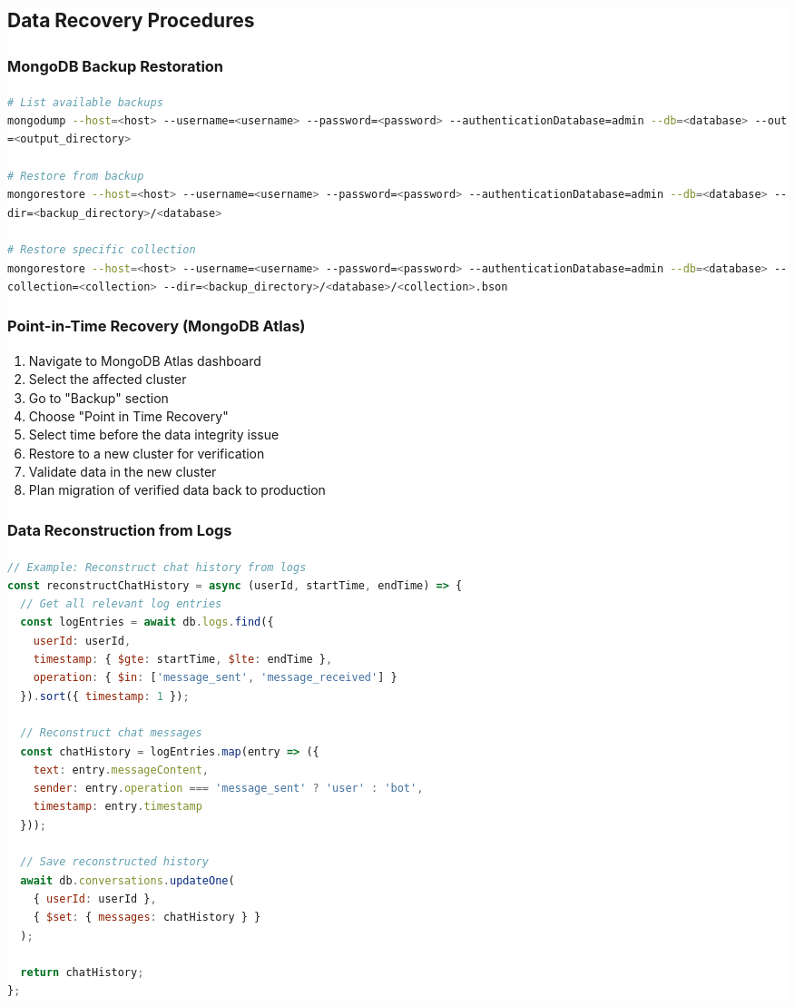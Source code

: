 ## Data Recovery Procedures

### MongoDB Backup Restoration

```bash
# List available backups
mongodump --host=<host> --username=<username> --password=<password> --authenticationDatabase=admin --db=<database> --out=<output_directory>

# Restore from backup
mongorestore --host=<host> --username=<username> --password=<password> --authenticationDatabase=admin --db=<database> --dir=<backup_directory>/<database>

# Restore specific collection
mongorestore --host=<host> --username=<username> --password=<password> --authenticationDatabase=admin --db=<database> --collection=<collection> --dir=<backup_directory>/<database>/<collection>.bson
```

### Point-in-Time Recovery (MongoDB Atlas)

1. Navigate to MongoDB Atlas dashboard
2. Select the affected cluster
3. Go to "Backup" section
4. Choose "Point in Time Recovery"
5. Select time before the data integrity issue
6. Restore to a new cluster for verification
7. Validate data in the new cluster
8. Plan migration of verified data back to production

### Data Reconstruction from Logs

```javascript
// Example: Reconstruct chat history from logs
const reconstructChatHistory = async (userId, startTime, endTime) => {
  // Get all relevant log entries
  const logEntries = await db.logs.find({
    userId: userId,
    timestamp: { $gte: startTime, $lte: endTime },
    operation: { $in: ['message_sent', 'message_received'] }
  }).sort({ timestamp: 1 });
  
  // Reconstruct chat messages
  const chatHistory = logEntries.map(entry => ({
    text: entry.messageContent,
    sender: entry.operation === 'message_sent' ? 'user' : 'bot',
    timestamp: entry.timestamp
  }));
  
  // Save reconstructed history
  await db.conversations.updateOne(
    { userId: userId },
    { $set: { messages: chatHistory } }
  );
  
  return chatHistory;
};
```
